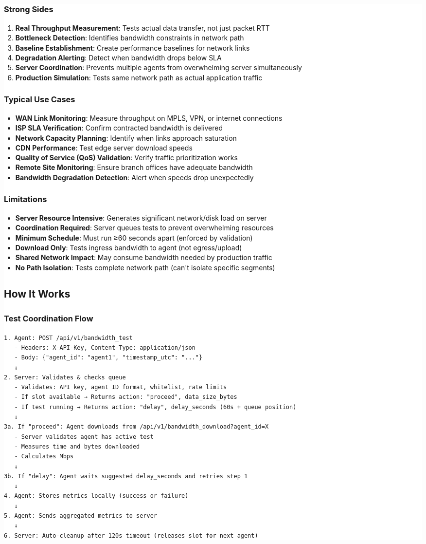 ### Strong Sides

1. **Real Throughput Measurement**: Tests actual data transfer, not just packet RTT
2. **Bottleneck Detection**: Identifies bandwidth constraints in network path
3. **Baseline Establishment**: Create performance baselines for network links
4. **Degradation Alerting**: Detect when bandwidth drops below SLA
5. **Server Coordination**: Prevents multiple agents from overwhelming server simultaneously
6. **Production Simulation**: Tests same network path as actual application traffic

### Typical Use Cases

- **WAN Link Monitoring**: Measure throughput on MPLS, VPN, or internet connections
- **ISP SLA Verification**: Confirm contracted bandwidth is delivered
- **Network Capacity Planning**: Identify when links approach saturation
- **CDN Performance**: Test edge server download speeds
- **Quality of Service (QoS) Validation**: Verify traffic prioritization works
- **Remote Site Monitoring**: Ensure branch offices have adequate bandwidth
- **Bandwidth Degradation Detection**: Alert when speeds drop unexpectedly

### Limitations

- **Server Resource Intensive**: Generates significant network/disk load on server
- **Coordination Required**: Server queues tests to prevent overwhelming resources
- **Minimum Schedule**: Must run ≥60 seconds apart (enforced by validation)
- **Download Only**: Tests ingress bandwidth to agent (not egress/upload)
- **Shared Network Impact**: May consume bandwidth needed by production traffic
- **No Path Isolation**: Tests complete network path (can't isolate specific segments)

## How It Works

### Test Coordination Flow

```
1. Agent: POST /api/v1/bandwidth_test
   - Headers: X-API-Key, Content-Type: application/json
   - Body: {"agent_id": "agent1", "timestamp_utc": "..."}
   ↓
2. Server: Validates & checks queue
   - Validates: API key, agent ID format, whitelist, rate limits
   - If slot available → Returns action: "proceed", data_size_bytes
   - If test running → Returns action: "delay", delay_seconds (60s + queue position)
   ↓
3a. If "proceed": Agent downloads from /api/v1/bandwidth_download?agent_id=X
   - Server validates agent has active test
   - Measures time and bytes downloaded
   - Calculates Mbps
   ↓
3b. If "delay": Agent waits suggested delay_seconds and retries step 1
   ↓
4. Agent: Stores metrics locally (success or failure)
   ↓
5. Agent: Sends aggregated metrics to server
   ↓
6. Server: Auto-cleanup after 120s timeout (releases slot for next agent)
```
